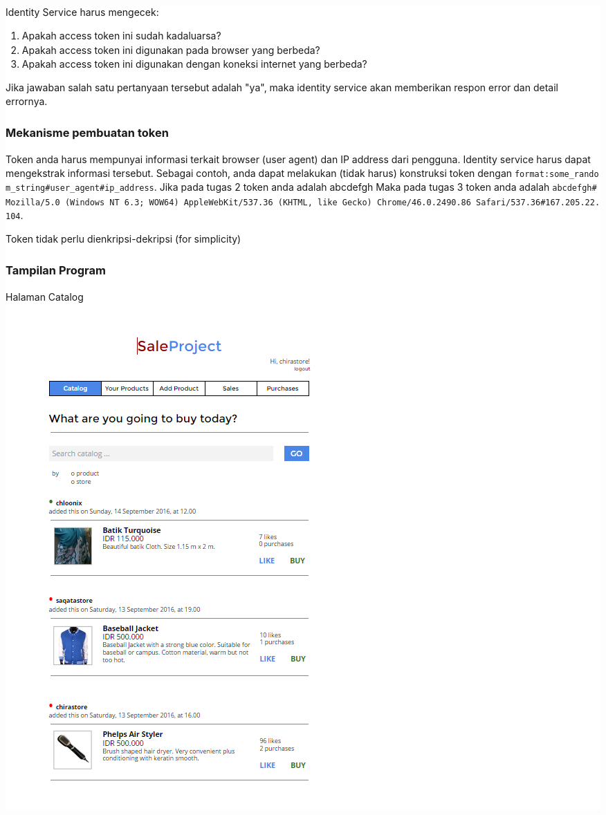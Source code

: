 Identity Service harus mengecek: 
1. Apakah access token ini sudah kadaluarsa?
2. Apakah access token ini digunakan pada browser yang berbeda?
3. Apakah access token ini digunakan dengan koneksi internet yang berbeda?

Jika jawaban salah satu pertanyaan tersebut adalah "ya", maka identity service akan memberikan respon error dan detail errornya.

### Mekanisme pembuatan token
Token anda harus mempunyai informasi terkait browser (user agent) dan IP address dari pengguna. Identity service harus dapat mengekstrak informasi tersebut. Sebagai contoh, anda dapat melakukan (tidak harus) konstruksi token dengan `format:some_random_string#user_agent#ip_address`. Jika pada tugas 2 token anda adalah abcdefgh Maka pada tugas 3 token anda adalah `abcdefgh#Mozilla/5.0 (Windows NT 6.3; WOW64) AppleWebKit/537.36 (KHTML, like Gecko) Chrome/46.0.2490.86 Safari/537.36#167.205.22.104`.

Token tidak perlu dienkripsi-dekripsi (for simplicity)

### Tampilan Program
Halaman Catalog

![](img/mockup01.png)
